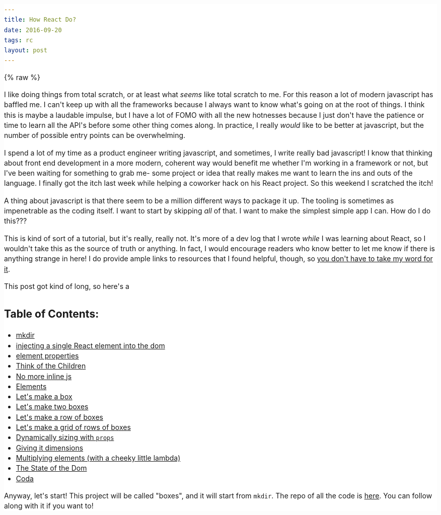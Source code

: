```yaml
---
title: How React Do?
date: 2016-09-20
tags: rc
layout: post
---
```

{% raw %}


I like doing things from total scratch, or at least what _seems_ like total
scratch to me. For this reason a lot of modern javascript has baffled me. I can't
keep up with all the frameworks because I always want to know what's going on at the root of
things. I think this is maybe a laudable impulse, but I have a lot of FOMO with
all the new hotnesses because I just don't have the patience or time to learn all the
API's before some other thing comes along. In practice, I really _would_
like to be better at javascript, but the number of possible entry points can be
overwhelming.

I spend a lot of my time as a product engineer writing javascript, and
sometimes, I write really bad javascript! I know that thinking about front end
development in a more modern, coherent way would benefit me whether I'm working
in a framework or not, but I've been waiting for something to grab me- some
project or idea that really makes me want to learn the ins and outs of the
language. I finally got the itch last week while helping a coworker hack on his
React project. So this weekend I scratched the itch!

A thing about javascript is that there seem to be a million different ways to
package it up. The tooling is sometimes as impenetrable as the coding itself. I
want to start by skipping _all_ of that.  I want to make the simplest simple
app I can. How do I do this???

This is kind of sort of a tutorial, but it's really, really not. It's more of a
dev log that I wrote _while_ I was learning about React, so I wouldn't take
this as the source of truth or anything. In fact, I would encourage readers
who know better to let me know if there is anything strange in here! I do
provide ample links to resources that I found helpful, though, so [you don't
have to take my word for it](https://www.youtube.com/watch?v=JjuzxiuIbjs).

This post got kind of long, so here's a

<div id="toc"></div>

Table of Contents:
------------------

- [mkdir](#mkdir)
- [injecting a single React element into the dom](#singleel)
- [element properties](#elprops)
- [Think of the Children](#children)
- [No more inline js](#notinline)
- [Elements](#elements)
- [Let's make a box](#box)
- [Let's make two boxes](#boxes)
- [Let's make a row of boxes](#row)
- [Let's make a grid of rows of boxes](#grid)
- [Dynamically sizing with `props`](#sizing)
- [Giving it dimensions](#dimensions)
- [Multiplying elements (with a cheeky little lambda)](#multi)
- [The State of the Dom](#statedom)
- [Coda](#coda)

Anyway, let's start! This project will be called "boxes", and it will start
from `mkdir`. The repo of all the code is
[here](https://github.com/urthbound/boxes). You can follow along with it if you want to!

<div id="mkdir"></div>
